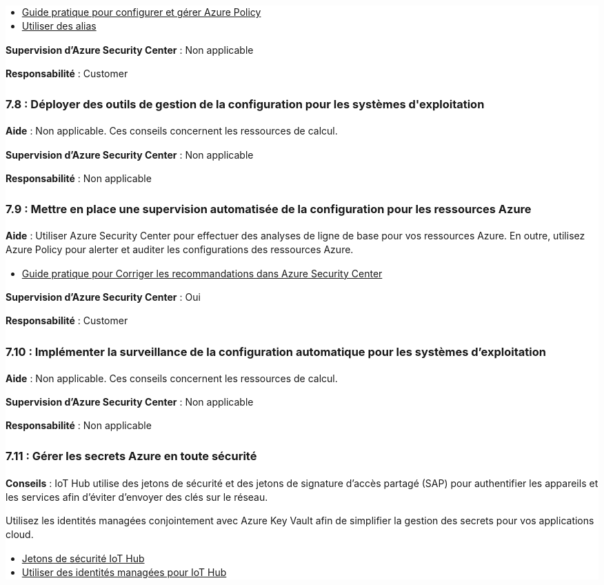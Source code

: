 - [Guide pratique pour configurer et gérer Azure Policy](../governance/policy/tutorials/create-and-manage.md)
- [Utiliser des alias](../governance/policy/concepts/definition-structure.md#aliases)

**Supervision d’Azure Security Center** : Non applicable

**Responsabilité** : Customer

### <a name="78-deploy-configuration-management-tools-for-operating-systems"></a>7.8 : Déployer des outils de gestion de la configuration pour les systèmes d'exploitation

**Aide** : Non applicable. Ces conseils concernent les ressources de calcul.

**Supervision d’Azure Security Center** : Non applicable

**Responsabilité** : Non applicable

### <a name="79-implement-automated-configuration-monitoring-for-azure-resources"></a>7.9 : Mettre en place une supervision automatisée de la configuration pour les ressources Azure

**Aide** : Utiliser Azure Security Center pour effectuer des analyses de ligne de base pour vos ressources Azure. En outre, utilisez Azure Policy pour alerter et auditer les configurations des ressources Azure. 
 
- [Guide pratique pour Corriger les recommandations dans Azure Security Center](../security-center/security-center-remediate-recommendations.md)

**Supervision d’Azure Security Center** : Oui

**Responsabilité** : Customer

### <a name="710-implement-automated-configuration-monitoring-for-operating-systems"></a>7.10 : Implémenter la surveillance de la configuration automatique pour les systèmes d’exploitation

**Aide** : Non applicable. Ces conseils concernent les ressources de calcul.

**Supervision d’Azure Security Center** : Non applicable

**Responsabilité** : Non applicable

### <a name="711-manage-azure-secrets-securely"></a>7.11 : Gérer les secrets Azure en toute sécurité

**Conseils** : IoT Hub utilise des jetons de sécurité et des jetons de signature d’accès partagé (SAP) pour authentifier les appareils et les services afin d’éviter d’envoyer des clés sur le réseau. 

Utilisez les identités managées conjointement avec Azure Key Vault afin de simplifier la gestion des secrets pour vos applications cloud.

- [Jetons de sécurité IoT Hub](../iot-fundamentals/iot-security-deployment.md#iot-hub-security-tokens)
- [Utiliser des identités managées pour IoT Hub](virtual-network-support.md#turn-on-managed-identity-for-iot-hub)
